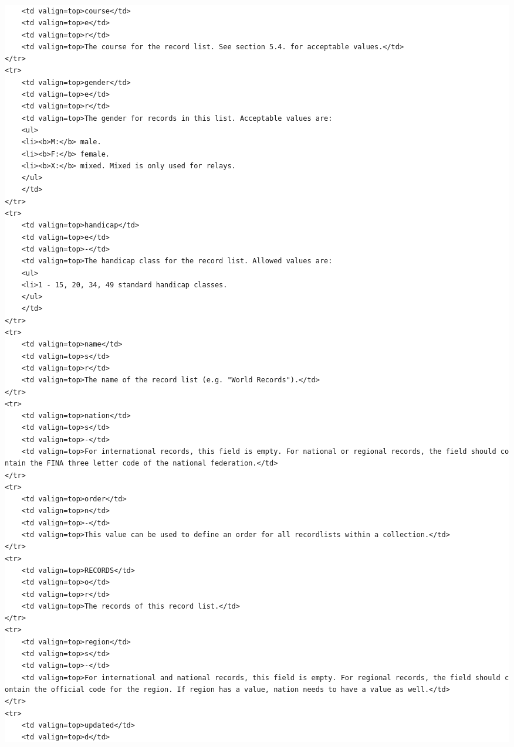         <td valign=top>course</td>
        <td valign=top>e</td>
        <td valign=top>r</td>
        <td valign=top>The course for the record list. See section 5.4. for acceptable values.</td>
    </tr>
    <tr>
        <td valign=top>gender</td>
        <td valign=top>e</td>
        <td valign=top>r</td>
        <td valign=top>The gender for records in this list. Acceptable values are:
        <ul>
        <li><b>M:</b> male.
        <li><b>F:</b> female.
        <li><b>X:</b> mixed. Mixed is only used for relays.
        </ul>
        </td>
    </tr>
    <tr>
        <td valign=top>handicap</td>
        <td valign=top>e</td>
        <td valign=top>-</td>
        <td valign=top>The handicap class for the record list. Allowed values are:
        <ul>
        <li>1 - 15, 20, 34, 49 standard handicap classes.
        </ul>
        </td>
    </tr>
    <tr>
        <td valign=top>name</td>
        <td valign=top>s</td>
        <td valign=top>r</td>
        <td valign=top>The name of the record list (e.g. "World Records").</td>
    </tr>
    <tr>
        <td valign=top>nation</td>
        <td valign=top>s</td>
        <td valign=top>-</td>
        <td valign=top>For international records, this field is empty. For national or regional records, the field should contain the FINA three letter code of the national federation.</td>
    </tr>
    <tr>
        <td valign=top>order</td>
        <td valign=top>n</td>
        <td valign=top>-</td>
        <td valign=top>This value can be used to define an order for all recordlists within a collection.</td>
    </tr>
    <tr>
        <td valign=top>RECORDS</td>
        <td valign=top>o</td>
        <td valign=top>r</td>
        <td valign=top>The records of this record list.</td>
    </tr>
    <tr>
        <td valign=top>region</td>
        <td valign=top>s</td>
        <td valign=top>-</td>
        <td valign=top>For international and national records, this field is empty. For regional records, the field should contain the official code for the region. If region has a value, nation needs to have a value as well.</td>
    </tr>
    <tr>
        <td valign=top>updated</td>
        <td valign=top>d</td>